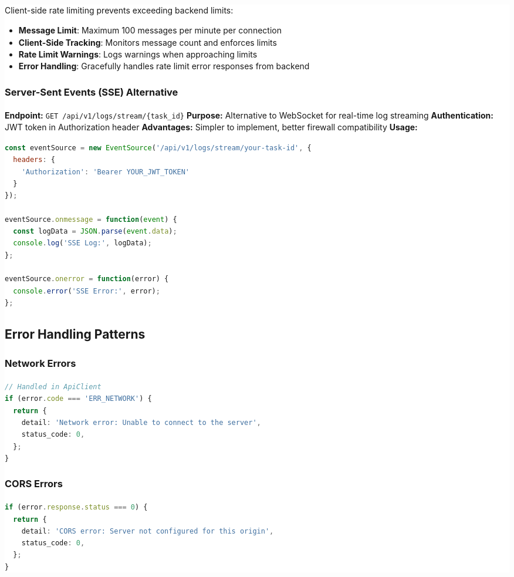 Client-side rate limiting prevents exceeding backend limits:

- **Message Limit**: Maximum 100 messages per minute per connection
- **Client-Side Tracking**: Monitors message count and enforces limits
- **Rate Limit Warnings**: Logs warnings when approaching limits
- **Error Handling**: Gracefully handles rate limit error responses from backend

### Server-Sent Events (SSE) Alternative

**Endpoint:** `GET /api/v1/logs/stream/{task_id}`
**Purpose:** Alternative to WebSocket for real-time log streaming
**Authentication:** JWT token in Authorization header
**Advantages:** Simpler to implement, better firewall compatibility
**Usage:**
```javascript
const eventSource = new EventSource('/api/v1/logs/stream/your-task-id', {
  headers: {
    'Authorization': 'Bearer YOUR_JWT_TOKEN'
  }
});

eventSource.onmessage = function(event) {
  const logData = JSON.parse(event.data);
  console.log('SSE Log:', logData);
};

eventSource.onerror = function(error) {
  console.error('SSE Error:', error);
};
```

## Error Handling Patterns

### Network Errors
```typescript
// Handled in ApiClient
if (error.code === 'ERR_NETWORK') {
  return {
    detail: 'Network error: Unable to connect to the server',
    status_code: 0,
  };
}
```

### CORS Errors
```typescript
if (error.response.status === 0) {
  return {
    detail: 'CORS error: Server not configured for this origin',
    status_code: 0,
  };
}
```
